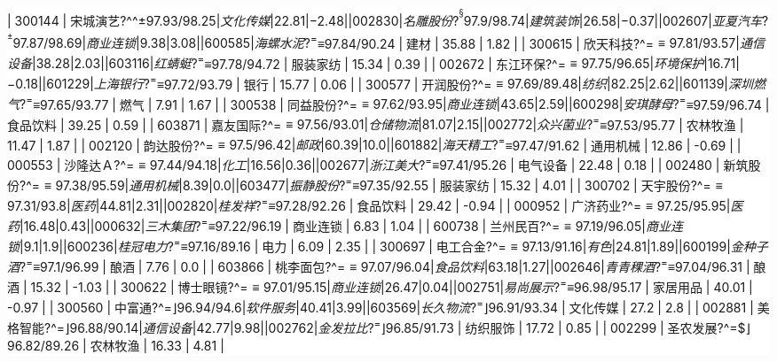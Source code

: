 | 300144 | 宋城演艺?^^$±97.93/98.25 |  文化传媒  |   22.81   | -2.48  |
| 002830 |  名雕股份?^^§97.9/98.74  |  建筑装饰  |   26.58   | -0.37  |
| 002607 | 亚夏汽车?^^±97.87/98.69  |  商业连锁  |    9.38   |  3.08  |
| 600585 | 海螺水泥?^=$≡97.84/90.24 |    建材    |   35.88   |  1.82  |
| 300615 | 欣天科技?^=$≡97.81/93.57 |  通信设备  |   38.28   |  2.03  |
| 603116 |  红蜻蜓?^=$≡97.78/94.72  |  服装家纺  |   15.34   |  0.39  |
| 002672 | 东江环保?^=$≡97.75/96.65 |  环境保护  |   16.71   | -0.18  |
| 601229 | 上海银行?^=$≡97.72/93.79 |    银行    |   15.77   |  0.06  |
| 300577 | 开润股份?^=$≡97.69/89.48 |    纺织    |   82.25   |  2.62  |
| 601139 | 深圳燃气?^=$≡97.65/93.77 |    燃气    |    7.91   |  1.67  |
| 300538 | 同益股份?^=$≡97.62/93.95 |  商业连锁  |   43.65   |  2.59  |
| 600298 | 安琪酵母?^=$≡97.59/96.74 |  食品饮料  |   39.25   |  0.59  |
| 603871 | 嘉友国际?^=$≡97.56/93.01 |  仓储物流  |   81.07   |  2.15  |
| 002772 | 众兴菌业?^=$≡97.53/95.77 |  农林牧渔  |   11.47   |  1.87  |
| 002120 | 韵达股份?^=$≡97.5/96.42  |    邮政    |   60.39   |  10.0  |
| 601882 | 海天精工?^=$≡97.47/91.62 |  通用机械  |   12.86   | -0.69  |
| 000553 | 沙隆达Ａ?^=$≡97.44/94.18 |    化工    |   16.56   |  0.36  |
| 002677 | 浙江美大?^=$≡97.41/95.26 |  电气设备  |   22.48   |  0.18  |
| 002480 | 新筑股份?^=$≡97.38/95.59 |  通用机械  |    8.39   |  0.0   |
| 603477 | 振静股份?^=$≡97.35/92.55 |  服装家纺  |   15.32   |  4.01  |
| 300702 | 天宇股份?^=$≡97.31/93.8  |    医药    |   44.81   |  2.31  |
| 002820 |  桂发祥?^=$≡97.28/92.26  |  食品饮料  |   29.42   | -0.94  |
| 000952 | 广济药业?^=$≡97.25/95.95 |    医药    |   16.48   |  0.43  |
| 000632 | 三木集团?^=$≡97.22/96.19 |  商业连锁  |    6.83   |  1.04  |
| 600738 | 兰州民百?^=$≡97.19/96.05 |  商业连锁  |    9.1    |  1.9   |
| 600236 | 桂冠电力?^=$≡97.16/89.16 |    电力    |    6.09   |  2.35  |
| 300697 | 电工合金?^=$≡97.13/91.16 |    有色    |   24.81   |  1.89  |
| 600199 | 金种子酒?^=$≡97.1/96.99  |    酿酒    |    7.76   |  0.0   |
| 603866 | 桃李面包?^=$≡97.07/96.04 |  食品饮料  |   63.18   |  1.27  |
| 002646 | 青青稞酒?^=$≡97.04/96.31 |    酿酒    |   15.32   | -1.03  |
| 300622 | 博士眼镜?^=$≡97.01/95.15 |  商业连锁  |   26.47   |  0.04  |
| 002751 | 易尚展示?^=$≡96.98/95.17 |  家居用品  |   40.01   | -0.97  |
| 300560 |  中富通?^=$⌋96.94/94.6   |  软件服务  |   40.41   |  3.99  |
| 603569 | 长久物流?^=$⌋96.91/93.34 |  文化传媒  |    27.2   |  2.8   |
| 002881 | 美格智能?^=$⌋96.88/90.14 |  通信设备  |   42.77   |  9.98  |
| 002762 | 金发拉比?^=$⌋96.85/91.73 |  纺织服饰  |   17.72   |  0.85  |
| 002299 | 圣农发展?^=$⌋96.82/89.26 |  农林牧渔  |   16.33   |  4.81  |